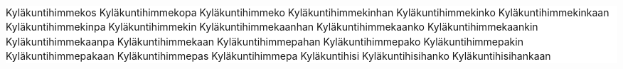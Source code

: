 Kyläkuntihimmekos
Kyläkuntihimmekopa
Kyläkuntihimmeko
Kyläkuntihimmekinhan
Kyläkuntihimmekinko
Kyläkuntihimmekinkaan
Kyläkuntihimmekinpa
Kyläkuntihimmekin
Kyläkuntihimmekaanhan
Kyläkuntihimmekaanko
Kyläkuntihimmekaankin
Kyläkuntihimmekaanpa
Kyläkuntihimmekaan
Kyläkuntihimmepahan
Kyläkuntihimmepako
Kyläkuntihimmepakin
Kyläkuntihimmepakaan
Kyläkuntihimmepas
Kyläkuntihimmepa
Kyläkuntihisi
Kyläkuntihisihanko
Kyläkuntihisihankaan
